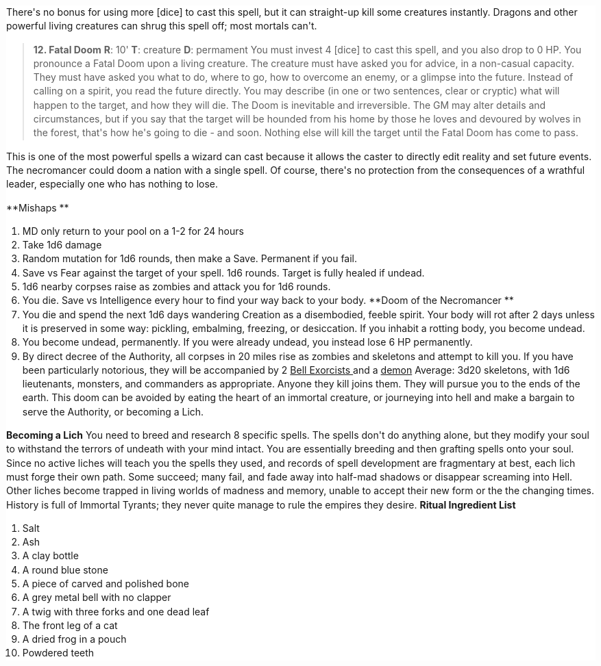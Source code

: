 There's no bonus for using more [dice] to cast this spell, but it can straight-up kill some creatures instantly. Dragons and other powerful living creatures can shrug this spell off; most mortals can't.

> **12. Fatal Doom**
> **R**: 10' **T**: creature **D**: permament
> You must invest 4 [dice] to cast this spell, and you also drop to 0 HP. You pronounce a Fatal Doom upon a living creature. The creature must have asked you for advice, in a non-casual capacity. They must have asked you what to do, where to go, how to overcome an enemy, or a glimpse into the future. Instead of calling on a spirit,  you read the future directly. You may describe (in one or two sentences, clear or cryptic) what will happen to the target, and how they will die. The Doom is inevitable and irreversible. The GM may alter details and circumstances, but if you say that the target will be hounded from his home by those he loves and devoured by wolves in the forest, that's how he's going to die - and soon. Nothing else will kill the target until the Fatal Doom has come to pass.

This is one of the most powerful spells a wizard can cast because it allows the caster to directly edit reality and set future events. The necromancer could doom a nation with a single spell. Of course, there's no protection from the consequences of a wrathful leader, especially one who has nothing to lose.

**Mishaps **

1. MD only return to your pool on a 1-2 for 24 hours 
2. Take 1d6 damage 
3. Random mutation for 1d6 rounds, then make a Save. Permanent if you fail. 
4. Save vs Fear against the target of your spell. 1d6 rounds. Target is fully healed if undead. 
5. 1d6 nearby corpses raise as zombies and attack you for 1d6 rounds. 
6. You die. Save vs Intelligence every hour to find your way back to your body.
   **Doom of the Necromancer **
7. You die and spend the next 1d6 days wandering Creation as a disembodied, feeble spirit. Your body will rot after 2 days unless it is preserved in some way: pickling, embalming, freezing, or desiccation. If you inhabit a rotting body, you become undead. 
8. You become undead, permanently. If you were already undead, you instead lose 6 HP permanently.
9. By direct decree of the Authority, all corpses in 20 miles rise as zombies and skeletons and attempt to kill you. If you have been particularly notorious, they will be accompanied by 2 [Bell Exorcists ](https://coinsandscrolls.blogspot.ca/2017/09/osr-class-bell-exorcists.html)and a [demon](https://coinsandscrolls.blogspot.ca/2017/10/osr-only-good-demon-is-good-demon.html.) Average: 3d20 skeletons, with 1d6 lieutenants, monsters, and commanders as appropriate. Anyone they kill joins them. They will pursue you to the ends of the earth. 
   This doom can be avoided by eating the heart of an immortal creature, or journeying into hell and make a bargain to serve the Authority, or becoming a Lich. 

**Becoming a Lich**
You need to breed and research 8 specific spells. The spells don't do anything alone, but they modify your soul to withstand the terrors of undeath with your mind intact. You are essentially breeding and then grafting spells onto your soul.
Since no active liches will teach you the spells they used, and records of spell development are fragmentary at best, each lich must forge their own path. Some succeed; many fail, and fade away into half-mad shadows or disappear screaming into Hell. Other liches become trapped in living worlds of madness and memory, unable to accept their new form or the the changing times. History is full of Immortal Tyrants; they never quite manage to rule the empires they desire. 
**Ritual Ingredient List**

1. Salt
2. Ash
3. A clay bottle
4. A round blue stone
5. A piece of carved and polished bone
6. A grey metal bell with no clapper
7. A twig with three forks and one dead leaf
8. The front leg of a cat
9. A dried frog in a pouch
10. Powdered teeth